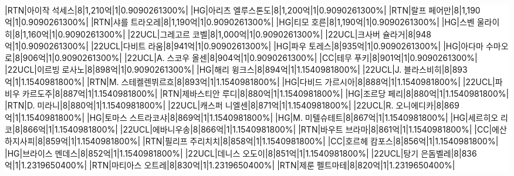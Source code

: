 |RTN|아이작 석세스|8|1,210억|1|0.9090261300%|
|HG|아리츠 엘루스톤도|8|1,200억|1|0.9090261300%|
|RTN|랄프 페어만|8|1,190억|1|0.9090261300%|
|RTN|샤를 트라오레|8|1,190억|1|0.9090261300%|
|HG|티모 호른|8|1,190억|1|0.9090261300%|
|HG|스벤 울라이히|8|1,160억|1|0.9090261300%|
|22UCL|그레고르 코벨|8|1,000억|1|0.9090261300%|
|22UCL|크사버 슐라거|8|948억|1|0.9090261300%|
|22UCL|다비트 라움|8|941억|1|0.9090261300%|
|HG|파우 토레스|8|935억|1|0.9090261300%|
|HG|아다마 수마오로|8|906억|1|0.9090261300%|
|22UCL|A. 스코우 올센|8|904억|1|0.9090261300%|
|CC|테무 푸키|8|901억|1|0.9090261300%|
|22UCL|이르빙 로사노|8|898억|1|0.9090261300%|
|HG|해리 윙크스|8|894억|1|1.1540981800%|
|22UCL|J. 블라스비히|8|893억|1|1.1540981800%|
|RTN|M. 스테켈렌뷔르흐|8|893억|1|1.1540981800%|
|HG|다비드 가르시아|8|888억|1|1.1540981800%|
|22UCL|파비우 카르도주|8|887억|1|1.1540981800%|
|RTN|제바스티안 루디|8|880억|1|1.1540981800%|
|HG|조르당 페리|8|880억|1|1.1540981800%|
|RTN|D. 미라니|8|880억|1|1.1540981800%|
|22UCL|캐스퍼 니엘센|8|871억|1|1.1540981800%|
|22UCL|R. 오니에디카|8|869억|1|1.1540981800%|
|HG|토마스 스트라코샤|8|869억|1|1.1540981800%|
|HG|M. 미텔슈테트|8|867억|1|1.1540981800%|
|HG|세르히오 리코|8|866억|1|1.1540981800%|
|22UCL|에바니우송|8|866억|1|1.1540981800%|
|RTN|바우트 브라마|8|861억|1|1.1540981800%|
|CC|에산 하지사피|8|859억|1|1.1540981800%|
|RTN|필리프 주리치치|8|858억|1|1.1540981800%|
|CC|호르헤 캄포스|8|856억|1|1.1540981800%|
|HG|브라이스 멘데스|8|852억|1|1.1540981800%|
|22UCL|데니스 오도이|8|851억|1|1.1540981800%|
|22UCL|탕기 은돔벨레|8|836억|1|1.2319650400%|
|RTN|마티아스 오트레|8|830억|1|1.2319650400%|
|RTN|제룬 펠트마테|8|820억|1|1.2319650400%|